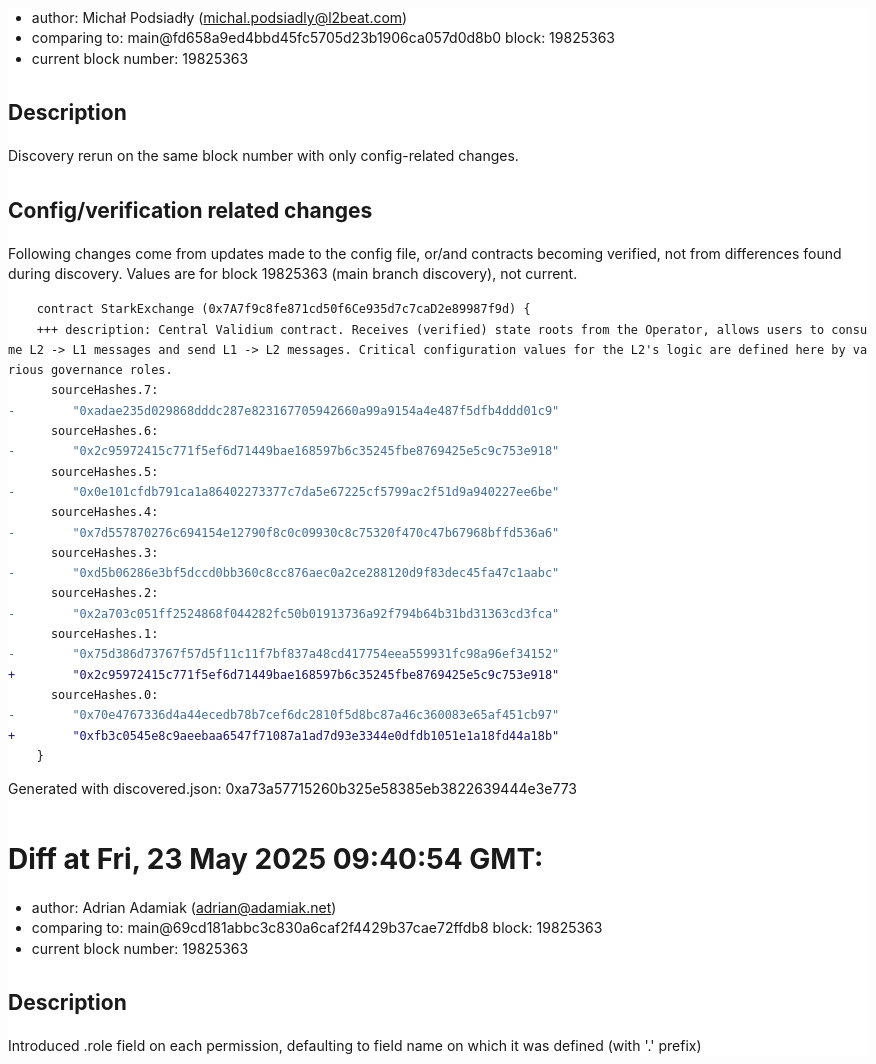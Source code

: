 - author: Michał Podsiadły (<michal.podsiadly@l2beat.com>)
- comparing to: main@fd658a9ed4bbd45fc5705d23b1906ca057d0d8b0 block: 19825363
- current block number: 19825363

## Description

Discovery rerun on the same block number with only config-related changes.

## Config/verification related changes

Following changes come from updates made to the config file,
or/and contracts becoming verified, not from differences found during
discovery. Values are for block 19825363 (main branch discovery), not current.

```diff
    contract StarkExchange (0x7A7f9c8fe871cd50f6Ce935d7c7caD2e89987f9d) {
    +++ description: Central Validium contract. Receives (verified) state roots from the Operator, allows users to consume L2 -> L1 messages and send L1 -> L2 messages. Critical configuration values for the L2's logic are defined here by various governance roles.
      sourceHashes.7:
-        "0xadae235d029868dddc287e823167705942660a99a9154a4e487f5dfb4ddd01c9"
      sourceHashes.6:
-        "0x2c95972415c771f5ef6d71449bae168597b6c35245fbe8769425e5c9c753e918"
      sourceHashes.5:
-        "0x0e101cfdb791ca1a86402273377c7da5e67225cf5799ac2f51d9a940227ee6be"
      sourceHashes.4:
-        "0x7d557870276c694154e12790f8c0c09930c8c75320f470c47b67968bffd536a6"
      sourceHashes.3:
-        "0xd5b06286e3bf5dccd0bb360c8cc876aec0a2ce288120d9f83dec45fa47c1aabc"
      sourceHashes.2:
-        "0x2a703c051ff2524868f044282fc50b01913736a92f794b64b31bd31363cd3fca"
      sourceHashes.1:
-        "0x75d386d73767f57d5f11c11f7bf837a48cd417754eea559931fc98a96ef34152"
+        "0x2c95972415c771f5ef6d71449bae168597b6c35245fbe8769425e5c9c753e918"
      sourceHashes.0:
-        "0x70e4767336d4a44ecedb78b7cef6dc2810f5d8bc87a46c360083e65af451cb97"
+        "0xfb3c0545e8c9aeebaa6547f71087a1ad7d93e3344e0dfdb1051e1a18fd44a18b"
    }
```

Generated with discovered.json: 0xa73a57715260b325e58385eb3822639444e3e773

# Diff at Fri, 23 May 2025 09:40:54 GMT:

- author: Adrian Adamiak (<adrian@adamiak.net>)
- comparing to: main@69cd181abbc3c830a6caf2f4429b37cae72ffdb8 block: 19825363
- current block number: 19825363

## Description

Introduced .role field on each permission, defaulting to field name on which it was defined (with '.' prefix)
